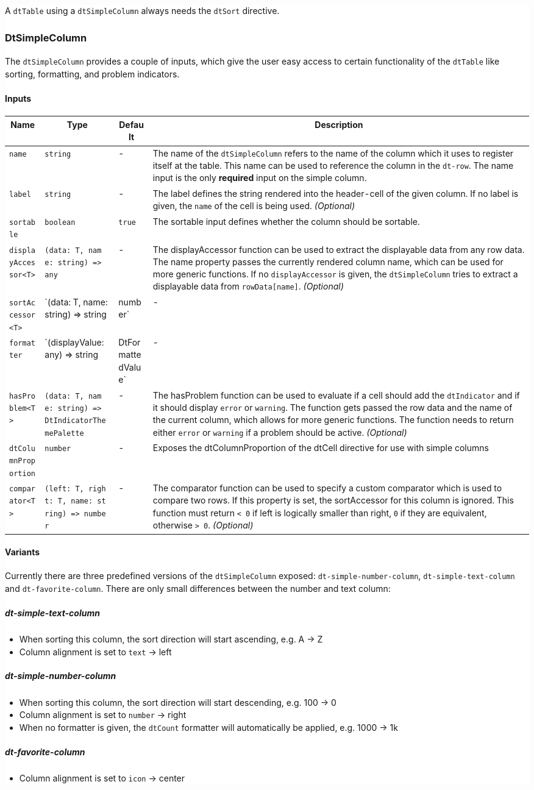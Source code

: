 A `dtTable` using a `dtSimpleColumn` always needs the `dtSort` directive.

<ba-live-example name="DtExampleTableDefault" fullwidth></ba-live-example>

### DtSimpleColumn

The `dtSimpleColumn` provides a couple of inputs, which give the user easy
access to certain functionality of the `dtTable` like sorting, formatting, and
problem indicators.

#### Inputs

| Name                 | Type                                                 | Default | Description                                                                                                                                                                                                                                                                                                                                                   |
| -------------------- | ---------------------------------------------------- | ------- | ------------------------------------------------------------------------------------------------------------------------------------------------------------------------------------------------------------------------------------------------------------------------------------------------------------------------------------------------------------- |
| `name`               | `string`                                             | -       | The name of the `dtSimpleColumn` refers to the name of the column which it uses to register itself at the table. This name can be used to reference the column in the `dt-row`. The name input is the only **required** input on the simple column.                                                                                                           |
| `label`              | `string`                                             | -       | The label defines the string rendered into the header-cell of the given column. If no label is given, the `name` of the cell is being used. _(Optional)_                                                                                                                                                                                                      |
| `sortable`           | `boolean`                                            | `true`  | The sortable input defines whether the column should be sortable.                                                                                                                                                                                                                                                                                             |
| `displayAccessor<T>` | `(data: T, name: string) => any`                     | -       | The displayAccessor function can be used to extract the displayable data from any row data. The name property passes the currently rendered column name, which can be used for more generic functions. If no `displayAccessor` is given, the `dtSimpleColumn` tries to extract a displayable data from `rowData[name]`. _(Optional)_                          |
| `sortAccessor<T>`    | `(data: T, name: string) => string|number`           | -       | The sortAccessor function can be used to extract sortable data from any row data. The name property passes the currently rendered column name, which can be used for more generic functions. This sortAccessor function will be used by the dataSource to access sortable values from the row data. _(Optional)_                                              |
| `formatter`          | `(displayValue: any) => string|DtFormattedValue`     | -       | The formatter function can be used to fomat the displayed value, with either prepared DtFormatter functions or custom functions. Can be used on top of the displayAccessor function or standalone. The function gets passed either the output from the displayAccessor or the fallback data. _(Optional)_                                                     |
| `hasProblem<T>`      | `(data: T, name: string) => DtIndicatorThemePalette` | -       | The hasProblem function can be used to evaluate if a cell should add the `dtIndicator` and if it should display `error` or `warning`. The function gets passed the row data and the name of the current column, which allows for more generic functions. The function needs to return either `error` or `warning` if a problem should be active. _(Optional)_ |
| `dtColumnProportion` | `number`                                             | -       | Exposes the dtColumnProportion of the dtCell directive for use with simple columns                                                                                                                                                                                                                                                                            |
| `comparator<T>`      | `(left: T, right: T, name: string) => number`        | -       | The comparator function can be used to specify a custom comparator which is used to compare two rows. If this property is set, the sortAccessor for this column is ignored. This function must return `< 0` if left is logically smaller than right, `0` if they are equivalent, otherwise `> 0`. _(Optional)_                                                |

#### Variants

Currently there are three predefined versions of the `dtSimpleColumn` exposed:
`dt-simple-number-column`, `dt-simple-text-column` and `dt-favorite-column`.
There are only small differences between the number and text column:

##### dt-simple-text-column

- When sorting this column, the sort direction will start ascending, e.g. A -> Z
- Column alignment is set to `text` -> left

##### dt-simple-number-column

- When sorting this column, the sort direction will start descending, e.g. 100
  -> 0
- Column alignment is set to `number` -> right
- When no formatter is given, the `dtCount` formatter will automatically be
  applied, e.g. 1000 -> 1k

##### dt-favorite-column

- Column alignment is set to `icon` -> center